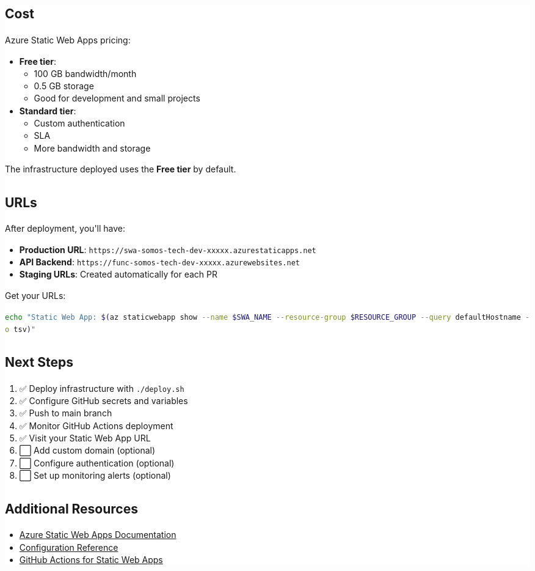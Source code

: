 ## Cost

Azure Static Web Apps pricing:
- **Free tier**:
  - 100 GB bandwidth/month
  - 0.5 GB storage
  - Good for development and small projects
- **Standard tier**:
  - Custom authentication
  - SLA
  - More bandwidth and storage

The infrastructure deployed uses the **Free tier** by default.

## URLs

After deployment, you'll have:

- **Production URL**: `https://swa-somos-tech-dev-xxxxx.azurestaticapps.net`
- **API Backend**: `https://func-somos-tech-dev-xxxxx.azurewebsites.net`
- **Staging URLs**: Created automatically for each PR

Get your URLs:

```bash
echo "Static Web App: $(az staticwebapp show --name $SWA_NAME --resource-group $RESOURCE_GROUP --query defaultHostname -o tsv)"
```

## Next Steps

1. ✅ Deploy infrastructure with `./deploy.sh`
2. ✅ Configure GitHub secrets and variables
3. ✅ Push to main branch
4. ✅ Monitor GitHub Actions deployment
5. ✅ Visit your Static Web App URL
6. ⬜ Add custom domain (optional)
7. ⬜ Configure authentication (optional)
8. ⬜ Set up monitoring alerts (optional)

## Additional Resources

- [Azure Static Web Apps Documentation](https://docs.microsoft.com/azure/static-web-apps/)
- [Configuration Reference](https://docs.microsoft.com/azure/static-web-apps/configuration)
- [GitHub Actions for Static Web Apps](https://docs.microsoft.com/azure/static-web-apps/github-actions-workflow)
